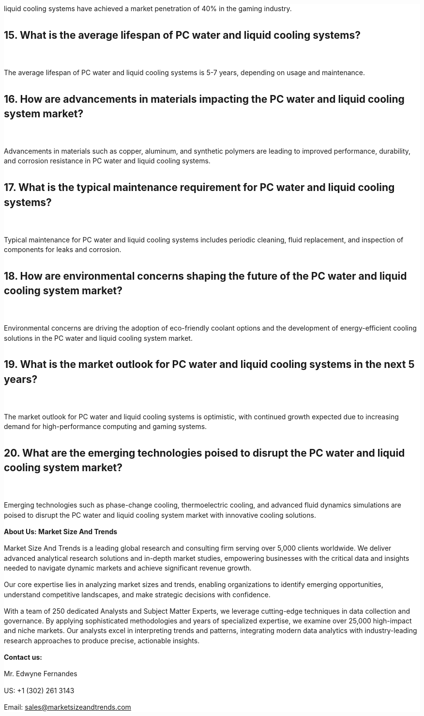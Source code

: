 liquid cooling systems have achieved a market penetration of 40% in the gaming industry.</p><h2>15. What is the average lifespan of PC water and liquid cooling systems?</h2><p>&nbsp;</p><p>The average lifespan of PC water and liquid cooling systems is 5-7 years, depending on usage and maintenance.</p><h2>16. How are advancements in materials impacting the PC water and liquid cooling system market?</h2><p>&nbsp;</p><p>Advancements in materials such as copper, aluminum, and synthetic polymers are leading to improved performance, durability, and corrosion resistance in PC water and liquid cooling systems.</p><h2>17. What is the typical maintenance requirement for PC water and liquid cooling systems?</h2><p>&nbsp;</p><p>Typical maintenance for PC water and liquid cooling systems includes periodic cleaning, fluid replacement, and inspection of components for leaks and corrosion.</p><h2>18. How are environmental concerns shaping the future of the PC water and liquid cooling system market?</h2><p>&nbsp;</p><p>Environmental concerns are driving the adoption of eco-friendly coolant options and the development of energy-efficient cooling solutions in the PC water and liquid cooling system market.</p><h2>19. What is the market outlook for PC water and liquid cooling systems in the next 5 years?</h2><p>&nbsp;</p><p>The market outlook for PC water and liquid cooling systems is optimistic, with continued growth expected due to increasing demand for high-performance computing and gaming systems.</p><h2>20. What are the emerging technologies poised to disrupt the PC water and liquid cooling system market?</h2><p>&nbsp;</p><p>Emerging technologies such as phase-change cooling, thermoelectric cooling, and advanced fluid dynamics simulations are poised to disrupt the PC water and liquid cooling system market with innovative cooling solutions.</p></body></html></p><p><strong>About Us:&nbsp;Market Size And Trends</strong></p><p>Market Size And Trends&nbsp;is a leading global research and consulting firm serving over 5,000 clients worldwide. We deliver advanced analytical research solutions and in-depth market studies, empowering businesses with the critical data and insights needed to navigate dynamic markets and achieve significant revenue growth.</p><p>Our core expertise lies in analyzing market sizes and trends, enabling organizations to identify emerging opportunities, understand competitive landscapes, and make strategic decisions with confidence.</p><p>With a team of 250 dedicated Analysts and Subject Matter Experts, we leverage cutting-edge techniques in data collection and governance. By applying sophisticated methodologies and years of specialized expertise, we examine over 25,000 high-impact and niche markets. Our analysts excel in interpreting trends and patterns, integrating modern data analytics with industry-leading research approaches to produce precise, actionable insights.</p><p><strong>Contact us:</strong></p><p>Mr. Edwyne Fernandes</p><p>US: +1 (302) 261 3143</p><p>Email: <a href="mailto:sales@marketsizeandtrends.com">sales@marketsizeandtrends.com</a>&nbsp;</p>
